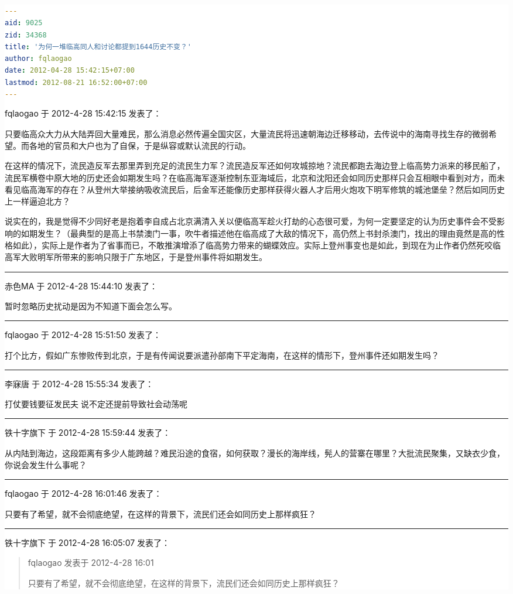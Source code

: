 ```yaml
---
aid: 9025
zid: 34368
title: '为何一堆临高同人和讨论都提到1644历史不变？'
author: fqlaogao
date: 2012-04-28 15:42:15+07:00
lastmod: 2012-08-21 16:52:00+07:00
---
```


fqlaogao 于 2012-4-28 15:42:15 发表了：

只要临高众大力从大陆弄回大量难民，那么消息必然传遍全国灾区，大量流民将迅速朝海边迁移移动，去传说中的海南寻找生存的微弱希望。而各地的官员和大户也为了自保，于是纵容或默认流民的行动。

在这样的情况下，流民造反军去那里弄到充足的流民生力军？流民造反军还如何攻城掠地？流民都跑去海边登上临高势力派来的移民船了，流民军横卷中原大地的历史还会如期发生吗？在临高海军逐渐控制东亚海域后，北京和沈阳还会如同历史那样只会互相眼中看到对方，而未看见临高海军的存在？从登州大举接纳吸收流民后，后金军还能像历史那样获得火器人才后用火炮攻下明军修筑的城池堡垒？然后如同历史上一样逼迫北方？

说实在的，我是觉得不少同好老是抱着李自成占北京满清入关以便临高军趁火打劫的心态很可爱，为何一定要坚定的认为历史事件会不受影响的如期发生？（最典型的是高上书禁澳门一事，吹牛者描述他在临高成了大敌的情况下，高仍然上书封杀澳门，找出的理由竟然是高的性格如此），实际上是作者为了省事而已，不敢推演增添了临高势力带来的蝴蝶效应。实际上登州事变也是如此，到现在为止作者仍然死咬临高军大败明军所带来的影响只限于广东地区，于是登州事件将如期发生。

---------

赤色MA 于 2012-4-28 15:44:10 发表了：

暂时忽略历史扰动是因为不知道下面会怎么写。

---------

fqlaogao 于 2012-4-28 15:51:50 发表了：

打个比方，假如广东惨败传到北京，于是有传闻说要派遣孙部南下平定海南，在这样的情形下，登州事件还如期发生吗？

---------

李寐唐 于 2012-4-28 15:55:34 发表了：

打仗要钱要征发民夫 说不定还提前导致社会动荡呢

---------

铁十字旗下 于 2012-4-28 15:59:44 发表了：

从内陆到海边，这段距离有多少人能跨越？难民沿途的食宿，如何获取？漫长的海岸线，髡人的营寨在哪里？大批流民聚集，又缺衣少食，你说会发生什么事呢？

---------

fqlaogao 于 2012-4-28 16:01:46 发表了：

只要有了希望，就不会彻底绝望，在这样的背景下，流民们还会如同历史上那样疯狂？

---------

铁十字旗下 于 2012-4-28 16:05:07 发表了：

> fqlaogao 发表于 2012-4-28 16:01
> 
> 只要有了希望，就不会彻底绝望，在这样的背景下，流民们还会如同历史上那样疯狂？
